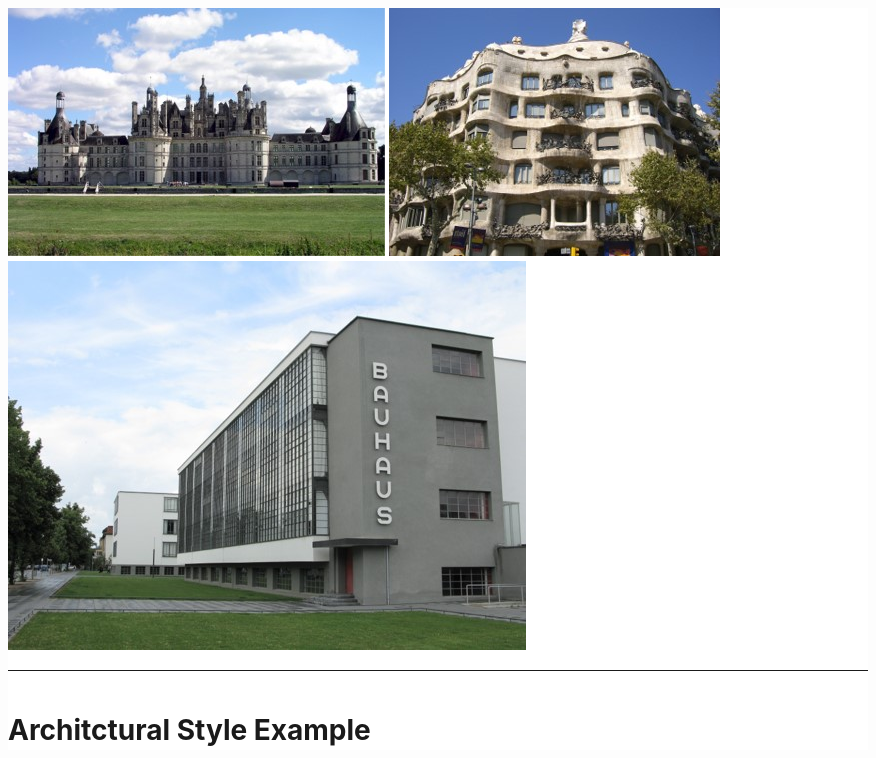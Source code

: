 ![h:200 ](img/swarch.01.arch_style1.jpg) ![h:200 ](img/swarch.01.arch_style2.jpg) ![h:200 ](img/swarch.01.arch_style3.jpg)

---

# Architctural Style Example
